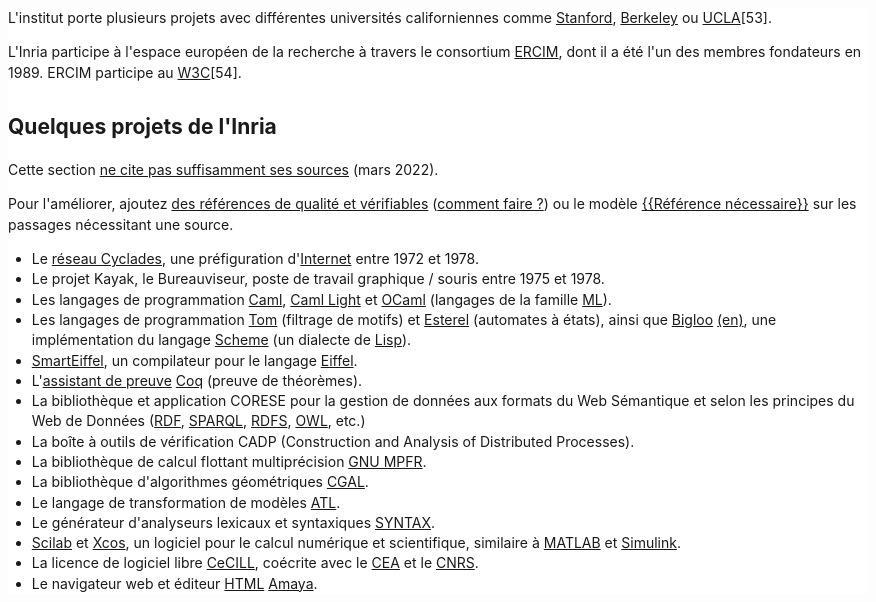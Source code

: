 L'institut porte plusieurs projets avec différentes universités californiennes
comme [Stanford](/wiki/Universit%C3%A9_Stanford "Université Stanford"),
[Berkeley](/wiki/Universit%C3%A9_de_Californie_%C3%A0_Berkeley "Université de
Californie à Berkeley") ou
[UCLA](/wiki/Universit%C3%A9_de_Californie_%C3%A0_Los_Angeles "Université de
Californie à Los Angeles")[53].

L'Inria participe à l'espace européen de la recherche à travers le consortium
[ERCIM](/wiki/Consortium_europ%C3%A9en_de_recherche_en_informatique_et_en_math%C3%A9matiques
"Consortium européen de recherche en informatique et en mathématiques"), dont
il a été l'un des membres fondateurs en 1989. ERCIM participe au
[W3C](/wiki/World_Wide_Web_Consortium "World Wide Web Consortium")[54].

## Quelques projets de l'Inria

[](/wiki/Fichier:2017-fr.wp-orange-source.svg)

Cette section [ne cite pas suffisamment ses
sources](/wiki/Wikip%C3%A9dia:Citez_vos_sources "Wikipédia:Citez vos sources")
(mars 2022).

Pour l'améliorer, ajoutez [des références de qualité et
vérifiables](/wiki/Aide:Identifier_des_sources_fiables "Aide:Identifier des
sources fiables") ([comment faire
?](/wiki/Aide:Ins%C3%A9rer_une_r%C3%A9f%C3%A9rence_\(%C3%89diteur_visuel\)
"Aide:Insérer une référence \(Éditeur visuel\)")) ou le modèle [{{Référence
nécessaire}}](/wiki/Mod%C3%A8le:R%C3%A9f%C3%A9rence_n%C3%A9cessaire
"Modèle:Référence nécessaire") sur les passages nécessitant une source.

  * Le [réseau Cyclades](/wiki/Cyclades_\(r%C3%A9seau\) "Cyclades \(réseau\)"), une préfiguration d'[Internet](/wiki/Internet "Internet") entre 1972 et 1978.
  * Le projet Kayak, le Bureauviseur, poste de travail graphique / souris entre 1975 et 1978.
  * Les langages de programmation [Caml](/wiki/Caml "Caml"), [Caml Light](/wiki/Caml_Light "Caml Light") et [OCaml](/wiki/OCaml "OCaml") (langages de la famille [ML](/wiki/ML_\(langage\) "ML \(langage\)")).
  * Les langages de programmation [Tom](/wiki/Tom_\(programmation_par_filtrage\) "Tom \(programmation par filtrage\)") (filtrage de motifs) et [Esterel](/wiki/Esterel_\(langage\) "Esterel \(langage\)") (automates à états), ainsi que [Bigloo](/w/index.php?title=Bigloo&action=edit&redlink=1 "Bigloo \(page inexistante\)") [(en)](https://en.wikipedia.org/wiki/Bigloo "en:Bigloo"), une implémentation du langage [Scheme](/wiki/Scheme "Scheme") (un dialecte de [Lisp](/wiki/Lisp_\(langage\) "Lisp \(langage\)")).
  * [SmartEiffel](/wiki/SmartEiffel "SmartEiffel"), un compilateur pour le langage [Eiffel](/wiki/Eiffel_\(langage\) "Eiffel \(langage\)").
  * L'[assistant de preuve](/wiki/Assistant_de_preuve "Assistant de preuve") [Coq](/wiki/Coq_\(logiciel\) "Coq \(logiciel\)") (preuve de théorèmes).
  * La bibliothèque et application CORESE pour la gestion de données aux formats du Web Sémantique et selon les principes du Web de Données ([RDF](/wiki/Resource_Description_Framework "Resource Description Framework"), [SPARQL](/wiki/SPARQL "SPARQL"), [RDFS](/wiki/RDF_Schema "RDF Schema"), [OWL](/wiki/Web_Ontology_Language "Web Ontology Language"), etc.)
  * La boîte à outils de vérification CADP (Construction and Analysis of Distributed Processes).
  * La bibliothèque de calcul flottant multiprécision [GNU MPFR](/wiki/GNU_MPFR "GNU MPFR").
  * La bibliothèque d'algorithmes géométriques [CGAL](/wiki/Computational_Geometry_Algorithms_Library "Computational Geometry Algorithms Library").
  * Le langage de transformation de modèles [ATL](/wiki/ATLAS_Transformation_Language "ATLAS Transformation Language").
  * Le générateur d'analyseurs lexicaux et syntaxiques [SYNTAX](/wiki/SYNTAX "SYNTAX").
  * [Scilab](/wiki/Scilab "Scilab") et [Xcos](/wiki/Xcos "Xcos"), un logiciel pour le calcul numérique et scientifique, similaire à [MATLAB](/wiki/MATLAB "MATLAB") et [Simulink](/wiki/Simulink "Simulink").
  * La licence de logiciel libre [CeCILL](/wiki/Licence_CeCILL "Licence CeCILL"), coécrite avec le [CEA](/wiki/Commissariat_%C3%A0_l%27%C3%A9nergie_atomique_et_aux_%C3%A9nergies_alternatives "Commissariat à l'énergie atomique et aux énergies alternatives") et le [CNRS](/wiki/Centre_national_de_la_recherche_scientifique "Centre national de la recherche scientifique").
  * Le navigateur web et éditeur [HTML](/wiki/Hypertext_Markup_Language "Hypertext Markup Language") [Amaya](/wiki/Amaya_\(%C3%A9diteur_web\) "Amaya \(éditeur web\)").
